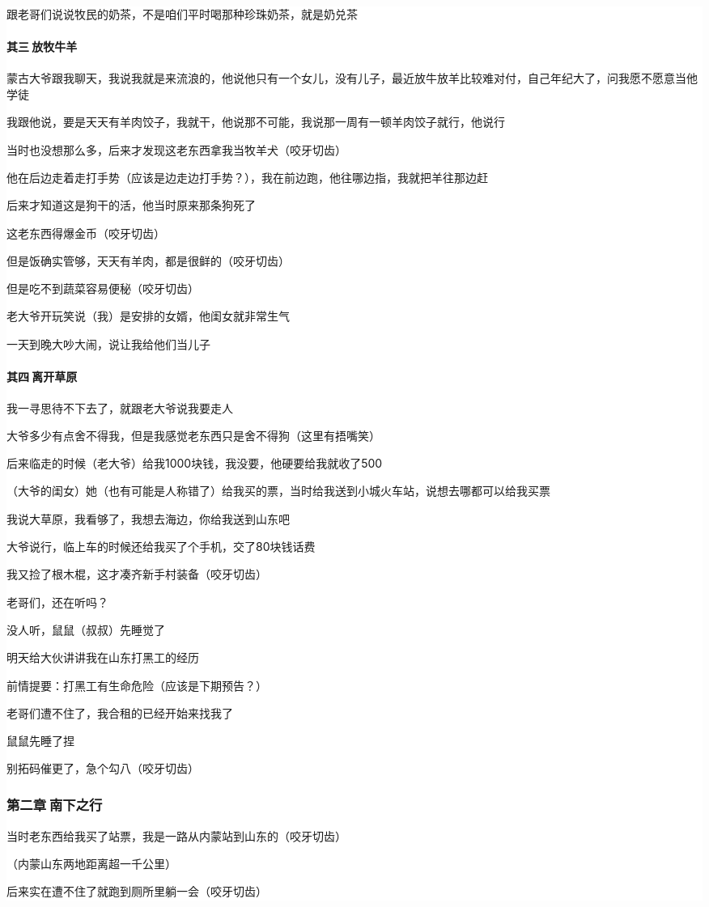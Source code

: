 跟老哥们说说牧民的奶茶，不是咱们平时喝那种珍珠奶茶，就是奶兑茶

#### 其三 放牧牛羊

蒙古大爷跟我聊天，我说我就是来流浪的，他说他只有一个女儿，没有儿子，最近放牛放羊比较难对付，自己年纪大了，问我愿不愿意当他学徒

我跟他说，要是天天有羊肉饺子，我就干，他说那不可能，我说那一周有一顿羊肉饺子就行，他说行

当时也没想那么多，后来才发现这老东西拿我当牧羊犬（咬牙切齿）

他在后边走着走打手势（应该是边走边打手势？），我在前边跑，他往哪边指，我就把羊往那边赶

后来才知道这是狗干的活，他当时原来那条狗死了

这老东西得爆金币（咬牙切齿）

但是饭确实管够，天天有羊肉，都是很鲜的（咬牙切齿）

但是吃不到蔬菜容易便秘（咬牙切齿）

老大爷开玩笑说（我）是安排的女婿，他闺女就非常生气

一天到晚大吵大闹，说让我给他们当儿子

#### 其四 离开草原

我一寻思待不下去了，就跟老大爷说我要走人

大爷多少有点舍不得我，但是我感觉老东西只是舍不得狗（这里有捂嘴笑）

后来临走的时候（老大爷）给我1000块钱，我没要，他硬要给我就收了500

（大爷的闺女）她（也有可能是人称错了）给我买的票，当时给我送到小城火车站，说想去哪都可以给我买票

我说大草原，我看够了，我想去海边，你给我送到山东吧

大爷说行，临上车的时候还给我买了个手机，交了80块钱话费

我又捡了根木棍，这才凑齐新手村装备（咬牙切齿）



老哥们，还在听吗？

没人听，鼠鼠（叔叔）先睡觉了

明天给大伙讲讲我在山东打黑工的经历

前情提要：打黑工有生命危险（应该是下期预告？）

老哥们遭不住了，我合租的已经开始来找我了

鼠鼠先睡了捏

别拓码催更了，急个勾八（咬牙切齿）



### 第二章 南下之行

当时老东西给我买了站票，我是一路从内蒙站到山东的（咬牙切齿）

（内蒙山东两地距离超一千公里）

后来实在遭不住了就跑到厕所里躺一会（咬牙切齿）
